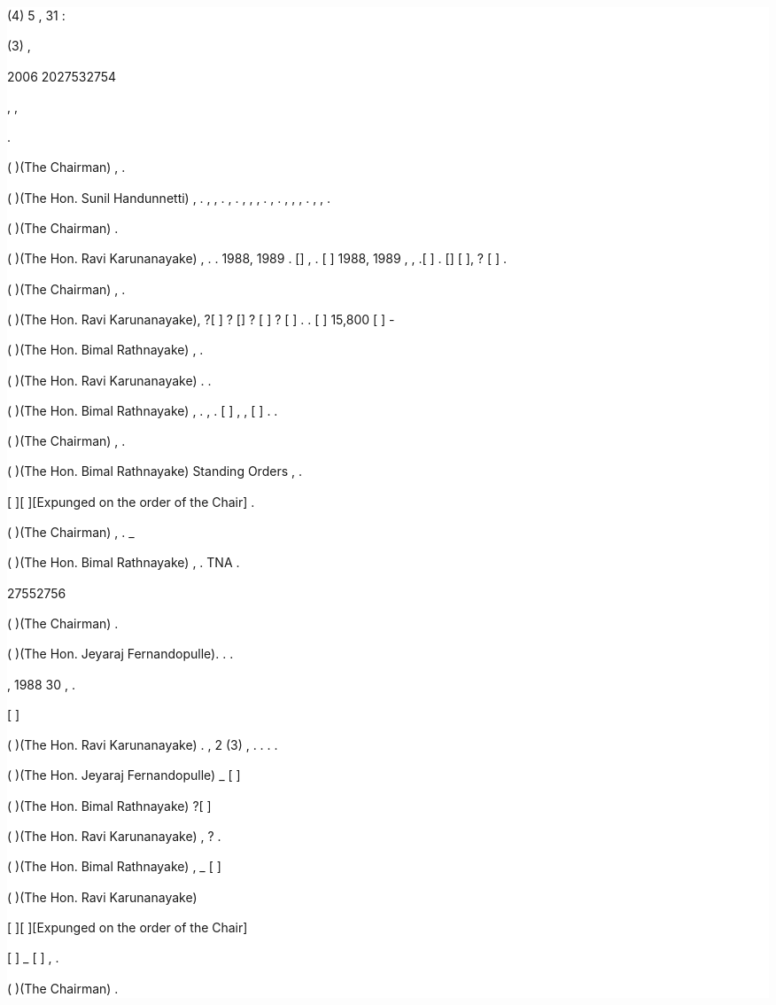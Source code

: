 (4) 5 , 31 :

(3) ,

2006 2027532754

, ,

.

( )(The Chairman) , .

( )(The Hon. Sunil Handunnetti) , . , , . , . , , , . , . , , , . , , .

( )(The Chairman) .

( )(The Hon. Ravi Karunanayake) , . . 1988, 1989 . [] , . [ ] 1988, 1989 , , .[ ] . [] [ ], ? [ ] .

( )(The Chairman) , .

( )(The Hon. Ravi Karunanayake), ?[ ] ? [] ? [ ] ? [ ] . . [ ] 15,800 [ ] -

( )(The Hon. Bimal Rathnayake) , .

( )(The Hon. Ravi Karunanayake) . .

( )(The Hon. Bimal Rathnayake) , . , . [ ] , , [ ] . .

( )(The Chairman) , .

( )(The Hon. Bimal Rathnayake) Standing Orders , .

[ ][ ][Expunged on the order of the Chair] .

( )(The Chairman) , . _

( )(The Hon. Bimal Rathnayake) , . TNA .

27552756

( )(The Chairman) .

( )(The Hon. Jeyaraj Fernandopulle). . .

, 1988 30 , .

[ ]

( )(The Hon. Ravi Karunanayake) . , 2 (3) , . . . .

( )(The Hon. Jeyaraj Fernandopulle) _ [ ]

( )(The Hon. Bimal Rathnayake) ?[ ]

( )(The Hon. Ravi Karunanayake) , ? .

( )(The Hon. Bimal Rathnayake) , _ [ ]

( )(The Hon. Ravi Karunanayake)

[ ][ ][Expunged on the order of the Chair]

[ ] _ [ ] , .

( )(The Chairman) .
